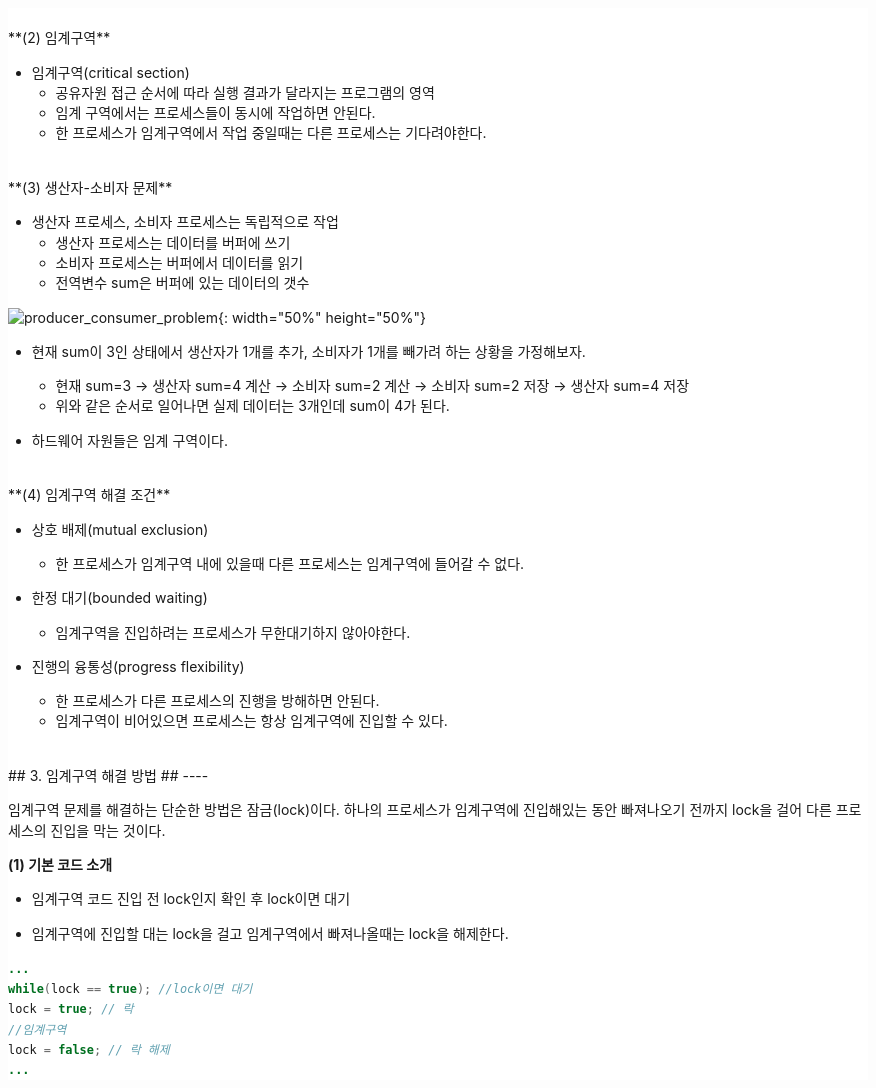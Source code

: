 <br>
**(2) 임계구역**

+ 임계구역(critical section)
	+ 공유자원 접근 순서에 따라 실행 결과가 달라지는 프로그램의 영역
	+ 임계 구역에서는 프로세스들이 동시에 작업하면 안된다.
	+ 한 프로세스가 임계구역에서 작업 중일때는 다른 프로세스는 기다려야한다.
	
<br>
**(3) 생산자-소비자 문제**

+ 생산자 프로세스, 소비자 프로세스는 독립적으로 작업
	+ 생산자 프로세스는 데이터를 버퍼에 쓰기
	+ 소비자 프로세스는 버퍼에서 데이터를 읽기
	+ 전역변수 sum은 버퍼에 있는 데이터의 갯수
	
![producer_consumer_problem](https://nobbaggu.github.io/images/operating_systems/5/producer_consumer_problem.png){: width="50%" height="50%"}

+ 현재 sum이 3인 상태에서 생산자가 1개를 추가, 소비자가 1개를 빼가려 하는 상황을 가정해보자.
	+ 현재 sum=3 → 생산자 sum=4 계산 → 소비자 sum=2 계산 → 소비자 sum=2 저장 → 생산자 sum=4 저장
	+ 위와 같은 순서로 일어나면 실제 데이터는 3개인데 sum이 4가 된다.
	
+ 하드웨어 자원들은 임계 구역이다.

<br>
**(4) 임계구역 해결 조건**

+ 상호 배제(mutual exclusion)
	+ 한 프로세스가 임계구역 내에 있을때 다른 프로세스는 임계구역에 들어갈 수 없다.

+ 한정 대기(bounded waiting)
	+ 임계구역을 진입하려는 프로세스가 무한대기하지 않아야한다.
	
+ 진행의 융통성(progress flexibility)
	+ 한 프로세스가 다른 프로세스의 진행을 방해하면 안된다.
	+ 임계구역이 비어있으면 프로세스는 항상 임계구역에 진입할 수 있다.
	
<br>
<a name="3"/>
## 3. 임계구역 해결 방법 ##
----

임계구역 문제를 해결하는 단순한 방법은 잠금(lock)이다. 하나의 프로세스가 임계구역에 진입해있는 동안 빠져나오기 전까지 lock을 걸어 다른 프로세스의 진입을 막는 것이다.

**(1) 기본 코드 소개**

+ 임계구역 코드 진입 전 lock인지 확인 후 lock이면 대기

+ 임계구역에 진입할 대는 lock을 걸고 임계구역에서 빠져나올때는 lock을 해제한다.
~~~ java
...
while(lock == true); //lock이면 대기
lock = true; // 락
//임계구역
lock = false; // 락 해제
...
~~~
